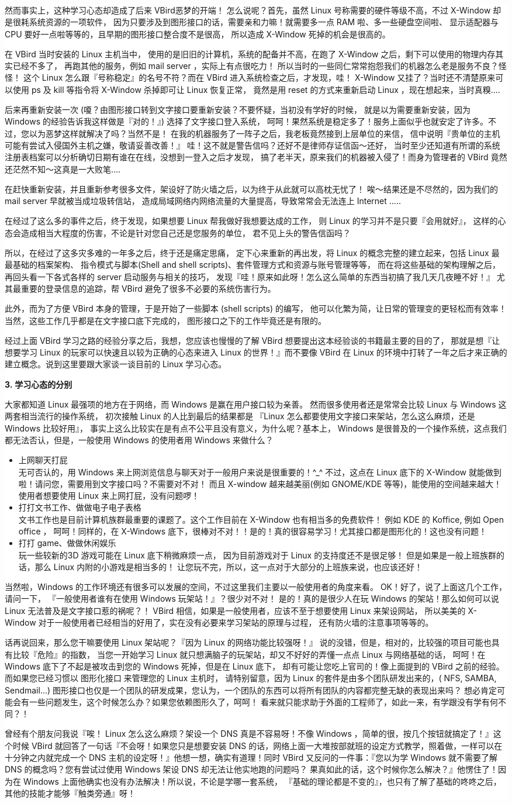 然而事实上，这种学习心态却造成了后来 VBird恶梦的开端！  怎么说呢？首先，虽然 Linux 号称需要的硬件等级不高，不过 X-Window 却是很耗系统资源的一项软件，  因为只要涉及到图形接口的话，需要亲和力嘛！就需要多一点 RAM 啦、多一些硬盘空间啦、  显示适配器与 CPU 要好一点啦等等的，且早期的图形接口整合度不是很高，  所以造成 X-Window 死掉的机会是很高的。

在 VBird 当时安装的 Linux 主机当中，  使用的是旧旧的计算机，系统的配备并不高，在跑了 X-Window 之后，剩下可以使用的物理内存其实已经不多了，  再跑其他的服务，例如 mail server ，实际上有点很吃力！  所以当时的一些同仁常常抱怨我们的机器怎么老是服务不良？怪怪！  这个 Linux 怎么跟『号称稳定』的名号不符？而在 VBird 进入系统检查之后，才发现，哇！ X-Window 又挂了？当时还不清楚原来可以使用 ps 及 kill 等指令将 X-Window 杀掉即可让 Linux 恢复正常，  竟然是用 reset 的方式来重新启动 Linux ，现在想起来，当时真糗....

后来再重新安装一次 (嗄？由图形接口转到文字接口要重新安装？不要怀疑，当初没有学好的时候，  就是以为需要重新安装，因为 Windows 的经验告诉我这样做是『对的！』) 选择了文字接口登入系统，  呵呵！果然系统是稳定多了！服务上面似乎也就安定了许多。不过，您以为恶梦这样就解决了吗？当然不是！  在我的机器服务了一阵子之后，我老板竟然接到上层单位的来信，  信中说明『贵单位的主机可能有尝试入侵国外主机之嫌，敬请妥善改善！』  哇！这不就是警告信吗？还好不是律师存证信函～还好，  当时至少还知道有所谓的系统注册表档案可以分析确切日期有谁在在线，没想到一登入之后才发现，  搞了老半天，原来我们的机器被入侵了！而身为管理者的 VBird 竟然还茫然不知～这真是一大败笔....

在赶快重新安装，并且重新参考很多文件，架设好了防火墙之后，以为终于从此就可以高枕无忧了！  唉～结果还是不尽然的，因为我们的 mail server 早就被当成垃圾转信站，  造成局域网络内网络流量的大量提高，导致常常会无法连上 Internet .....

在经过了这么多的事件之后，终于发现，如果想要 Linux 帮我做好我想要达成的工作，  则 Linux 的学习并不是只要『会用就好』，  这样的心态会造成相当大程度的伤害，不论是针对您自己还是您服务的单位，  君不见上头的警告信函吗？

所以，在经过了这多灾多难的一年多之后，终于还是痛定思痛，  定下心来重新的再出发，将 Linux 的概念完整的建立起来，包括 Linux 最最基础的档案架构、  指令模式与脚本(Shell and shell scripts)、套件管理方式和资源与账号管理等等，  而在将这些基础的架构理解之后，再回头看一下各式各样的 server 启动服务与相关的技巧，  发现『哇！原来如此呀！怎么这么简单的东西当初搞了我几天几夜睡不好！』  尤其最重要的登录信息的追踪，帮 VBird 避免了很多不必要的系统伤害行为。

此外，而为了方便 VBird 本身的管理，于是开始了一些脚本 (shell scripts) 的编写，  他可以化繁为简，让日常的管理变的更轻松而有效率！当然，这些工作几乎都是在文字接口底下完成的，  图形接口之下的工作毕竟还是有限的。

经过上面 VBird 学习之路的经验分享之后，我想，您应该也慢慢的了解 VBird 想要提出这本经验谈的书籍最主要的目的了，  那就是想『让想要学习 Linux 的玩家可以快速且以较为正确的心态来进入 Linux 的世界！』而不要像 VBird 在 Linux 的环境中打转了一年之后才来正确的建立概念。说到这里要跟大家谈一谈目前的 Linux 学习心态。

**3\.** **学习心态的分别**

大家都知道 Linux 最强项的地方在于网络，而 Windows 是赢在用户接口较为亲善。  然而很多使用者还是常常会比较 Linux 与 Windows 这两套相当流行的操作系统，  初次接触 Linux 的人比到最后的结果都是  『Linux 怎么都要使用文字接口来架站，怎么这么麻烦，还是Windows 比较好用』，  事实上这么比较实在是有点不公平且没有意义，为什么呢？基本上， Windows 是很普及的一个操作系统，这点我们都无法否认，但是，一般使用 Windows 的使用者用 Windows 来做什么？

*   上网聊天打屁  
    无可否认的，用 Windows 来上网浏览信息与聊天对于一般用户来说是很重要的！^_^ 不过，这点在 Linux 底下的 X-Window 就能做到啦！请问您，需要用到文字接口吗？不需要对不对！  而且 X-window 越来越美丽(例如 GNOME/KDE 等等)，能使用的空间越来越大！  使用者想要使用 Linux 来上网打屁，没有问题啰！
*   打打文书工作、做做电子电子表格  
    文书工作也是目前计算机族群最重要的课题了。这个工作目前在 X-Window 也有相当多的免费软件！  例如 KDE 的 Koffice, 例如 Open office ，  呵呵！同样的，在 X-Windows 底下，很棒对不对！！是的！真的很容易学习！尤其接口都是图形化的！这也没有问题！
*   打打 game、做做休闲娱乐  
    玩一些较新的3D 游戏可能在 Linux 底下稍微麻烦一点，  因为目前游戏对于 Linux 的支持度还不是很足够！  但是如果是一般上班族群的话，那么 Linux 内附的小游戏是相当多的！  让您玩不完，所以，这一点对于大部分的上班族来说，也应该还好！

当然啦，Windows 的工作环境还有很多可以发展的空间，不过这里我们主要以一般使用者的角度来看。 OK！好了，说了上面这几个工作，请问一下，  『一般使用者谁有在使用 Windows 玩架站！』？很少对不对！  是的！真的是很少人在玩 Windows 的架站！那么如何可以说 Linux 无法普及是文字接口惹的祸呢？！ VBird 相信，如果是一般使用者，应该不至于想要使用 Linux 来架设网站，  所以美美的 X-Window 对于一般使用者已经相当的好用了，实在没有必要来学习架站的原理与过程，  还有防火墙的注意事项等等的。

话再说回来，那么您干嘛要使用 Linux 架站呢？『因为 Linux 的网络功能比较强呀！』  说的没错，但是，相对的，比较强的项目可能也具有比较『危险』的指数，  当您一开始学习 Linux 就只想满脑子的玩架站，却又不好好的弄懂一点点 Linux 与网络基础的话，  呵呵！在 Windows 底下了不起是被攻击到您的 Windows 死掉，但是在 Linux 底下，  却有可能让您吃上官司的！像上面提到的 VBird 之前的经验。  而如果您已经习惯以  图形化接口  来管理您的 Linux 主机时，  请特别留意，因为 Linux 的套件是由多个团队研发出来的，( NFS, SAMBA, Sendmail...) 图形接口也仅是一个团队的研发成果，您认为，一个团队的东西可以将所有团队的内容都完整无缺的表现出来吗？  想必肯定可能会有一些问题发生，这个时候怎么办？如果您依赖图形久了，呵呵！  看来就只能求助于外面的工程师了，如此一来，有学跟没有学有何不同？！

曾经有个朋友问我说『唉！ Linux 怎么这么麻烦？架设一个 DNS 真是不容易呀！不像 Windows ，简单的很，按几个按钮就搞定了！』这个时候 VBird 就回答了一句话『不会呀！如果您只是想要安装 DNS 的话，网络上面一大堆按部就班的设定方式教学，照着做，一样可以在十分钟之内就完成一个 DNS 主机的设定呀！』他想一想，确实有道理！同时 VBird 又反问的一件事：『您以为学 Windows 就不需要了解 DNS 的概念吗？您有尝试过使用 Windows 架设 DNS 却无法让他实地跑的问题吗？  果真如此的话，这个时候你怎么解决？』他愣住了！因为在 Windows 上面他确实也没有办法解决！所以说，不论是学哪一套系统，  『基础的理论都是不变的』，也只有了解了基础的咚咚之后，  其他的技能才能够『触类旁通』呀！
